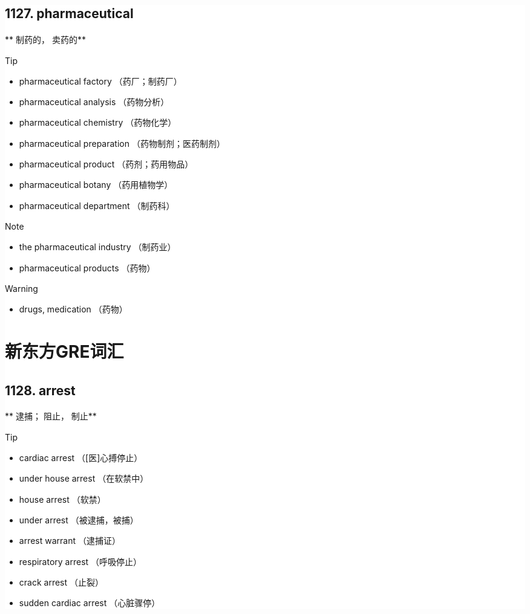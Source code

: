 ## 1127. pharmaceutical

** 制药的， 卖药的**

> [!TIP]
>
> - pharmaceutical factory （药厂；制药厂）
>
> - pharmaceutical analysis （药物分析）
>
> - pharmaceutical chemistry （药物化学）
>
> - pharmaceutical preparation （药物制剂；医药制剂）
>
> - pharmaceutical product （药剂；药用物品）
>
> - pharmaceutical botany （药用植物学）
>
> - pharmaceutical department （制药科）
>

> [!NOTE]
>
> - the pharmaceutical industry （制药业）
>
> - pharmaceutical products （药物）
>

> [!WARNING]
>
> - drugs, medication （药物）
>

# 新东方GRE词汇

## 1128. arrest

** 逮捕； 阻止， 制止**

> [!TIP]
>
> - cardiac arrest （[医]心搏停止）
>
> - under house arrest （在软禁中）
>
> - house arrest （软禁）
>
> - under arrest （被逮捕，被捕）
>
> - arrest warrant （逮捕证）
>
> - respiratory arrest （呼吸停止）
>
> - crack arrest （止裂）
>
> - sudden cardiac arrest （心脏骤停）
>
